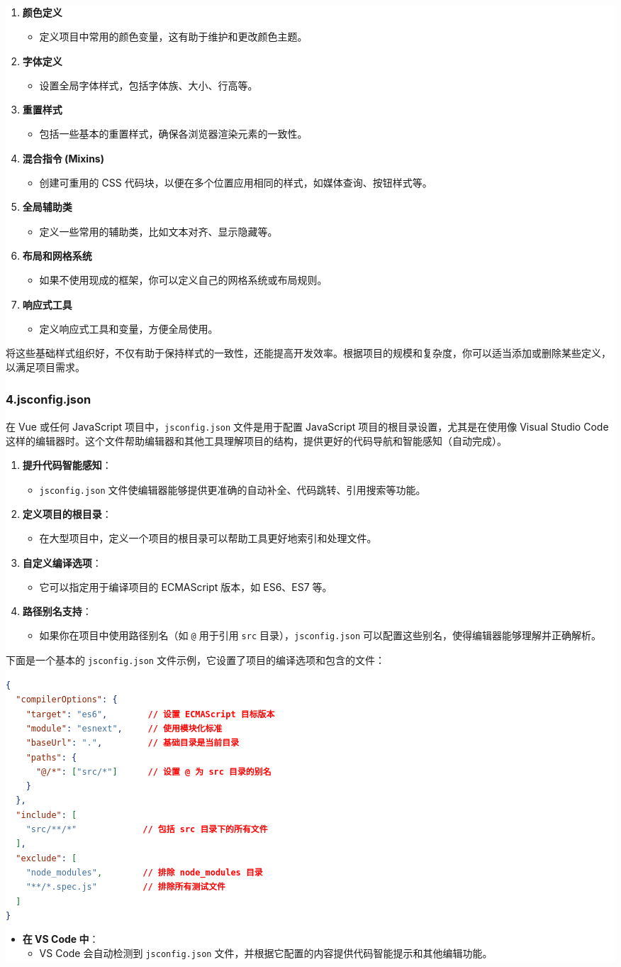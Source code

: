 1. **颜色定义**
   - 定义项目中常用的颜色变量，这有助于维护和更改颜色主题。

2. **字体定义**
   - 设置全局字体样式，包括字体族、大小、行高等。

3. **重置样式**
   - 包括一些基本的重置样式，确保各浏览器渲染元素的一致性。

4. **混合指令 (Mixins)**
   - 创建可重用的 CSS 代码块，以便在多个位置应用相同的样式，如媒体查询、按钮样式等。

5. **全局辅助类**
   - 定义一些常用的辅助类，比如文本对齐、显示隐藏等。

6. **布局和网格系统**
   - 如果不使用现成的框架，你可以定义自己的网格系统或布局规则。

7. **响应式工具**
   - 定义响应式工具和变量，方便全局使用。

将这些基础样式组织好，不仅有助于保持样式的一致性，还能提高开发效率。根据项目的规模和复杂度，你可以适当添加或删除某些定义，以满足项目需求。

### 4.jsconfig.json

在 Vue 或任何 JavaScript 项目中，`jsconfig.json` 文件是用于配置 JavaScript 项目的根目录设置，尤其是在使用像 Visual Studio Code 这样的编辑器时。这个文件帮助编辑器和其他工具理解项目的结构，提供更好的代码导航和智能感知（自动完成）。

1. **提升代码智能感知**：
   - `jsconfig.json` 文件使编辑器能够提供更准确的自动补全、代码跳转、引用搜索等功能。

2. **定义项目的根目录**：
   - 在大型项目中，定义一个项目的根目录可以帮助工具更好地索引和处理文件。

3. **自定义编译选项**：
   - 它可以指定用于编译项目的 ECMAScript 版本，如 ES6、ES7 等。

4. **路径别名支持**：
   - 如果你在项目中使用路径别名（如 `@` 用于引用 `src` 目录），`jsconfig.json` 可以配置这些别名，使得编辑器能够理解并正确解析。


下面是一个基本的 `jsconfig.json` 文件示例，它设置了项目的编译选项和包含的文件：

```json
{
  "compilerOptions": {
    "target": "es6",        // 设置 ECMAScript 目标版本
    "module": "esnext",     // 使用模块化标准
    "baseUrl": ".",         // 基础目录是当前目录
    "paths": {
      "@/*": ["src/*"]      // 设置 @ 为 src 目录的别名
    }
  },
  "include": [
    "src/**/*"             // 包括 src 目录下的所有文件
  ],
  "exclude": [
    "node_modules",        // 排除 node_modules 目录
    "**/*.spec.js"         // 排除所有测试文件
  ]
}
```
- **在 VS Code 中**：
  - VS Code 会自动检测到 `jsconfig.json` 文件，并根据它配置的内容提供代码智能提示和其他编辑功能。
